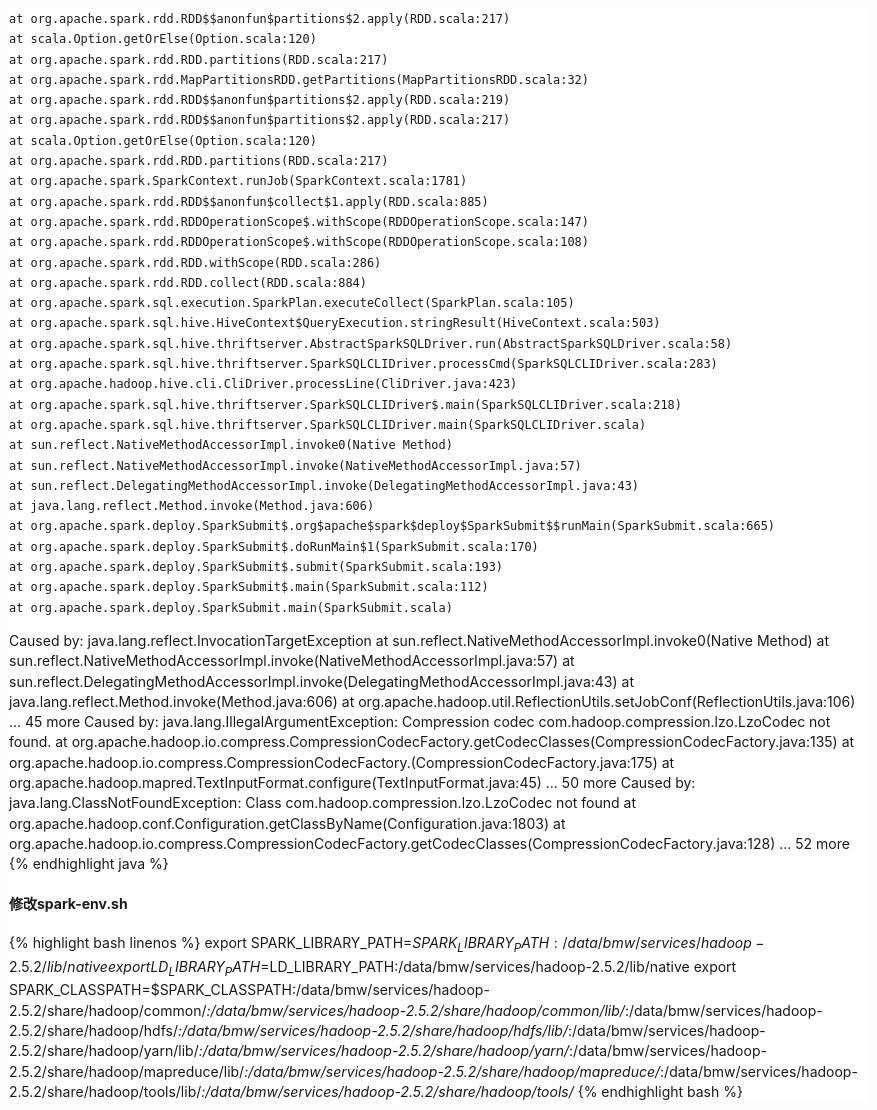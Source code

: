     at org.apache.spark.rdd.RDD$$anonfun$partitions$2.apply(RDD.scala:217)
    at scala.Option.getOrElse(Option.scala:120)
    at org.apache.spark.rdd.RDD.partitions(RDD.scala:217)
    at org.apache.spark.rdd.MapPartitionsRDD.getPartitions(MapPartitionsRDD.scala:32)
    at org.apache.spark.rdd.RDD$$anonfun$partitions$2.apply(RDD.scala:219)
    at org.apache.spark.rdd.RDD$$anonfun$partitions$2.apply(RDD.scala:217)
    at scala.Option.getOrElse(Option.scala:120)
    at org.apache.spark.rdd.RDD.partitions(RDD.scala:217)
    at org.apache.spark.SparkContext.runJob(SparkContext.scala:1781)
    at org.apache.spark.rdd.RDD$$anonfun$collect$1.apply(RDD.scala:885)
    at org.apache.spark.rdd.RDDOperationScope$.withScope(RDDOperationScope.scala:147)
    at org.apache.spark.rdd.RDDOperationScope$.withScope(RDDOperationScope.scala:108)
    at org.apache.spark.rdd.RDD.withScope(RDD.scala:286)
    at org.apache.spark.rdd.RDD.collect(RDD.scala:884)
    at org.apache.spark.sql.execution.SparkPlan.executeCollect(SparkPlan.scala:105)
    at org.apache.spark.sql.hive.HiveContext$QueryExecution.stringResult(HiveContext.scala:503)
    at org.apache.spark.sql.hive.thriftserver.AbstractSparkSQLDriver.run(AbstractSparkSQLDriver.scala:58)
    at org.apache.spark.sql.hive.thriftserver.SparkSQLCLIDriver.processCmd(SparkSQLCLIDriver.scala:283)
    at org.apache.hadoop.hive.cli.CliDriver.processLine(CliDriver.java:423)
    at org.apache.spark.sql.hive.thriftserver.SparkSQLCLIDriver$.main(SparkSQLCLIDriver.scala:218)
    at org.apache.spark.sql.hive.thriftserver.SparkSQLCLIDriver.main(SparkSQLCLIDriver.scala)
    at sun.reflect.NativeMethodAccessorImpl.invoke0(Native Method)
    at sun.reflect.NativeMethodAccessorImpl.invoke(NativeMethodAccessorImpl.java:57)
    at sun.reflect.DelegatingMethodAccessorImpl.invoke(DelegatingMethodAccessorImpl.java:43)
    at java.lang.reflect.Method.invoke(Method.java:606)
    at org.apache.spark.deploy.SparkSubmit$.org$apache$spark$deploy$SparkSubmit$$runMain(SparkSubmit.scala:665)
    at org.apache.spark.deploy.SparkSubmit$.doRunMain$1(SparkSubmit.scala:170)
    at org.apache.spark.deploy.SparkSubmit$.submit(SparkSubmit.scala:193)
    at org.apache.spark.deploy.SparkSubmit$.main(SparkSubmit.scala:112)
    at org.apache.spark.deploy.SparkSubmit.main(SparkSubmit.scala)
Caused by: java.lang.reflect.InvocationTargetException
    at sun.reflect.NativeMethodAccessorImpl.invoke0(Native Method)
    at sun.reflect.NativeMethodAccessorImpl.invoke(NativeMethodAccessorImpl.java:57)
    at sun.reflect.DelegatingMethodAccessorImpl.invoke(DelegatingMethodAccessorImpl.java:43)
    at java.lang.reflect.Method.invoke(Method.java:606)
    at org.apache.hadoop.util.ReflectionUtils.setJobConf(ReflectionUtils.java:106)
    ... 45 more
Caused by: java.lang.IllegalArgumentException: Compression codec com.hadoop.compression.lzo.LzoCodec not found.
    at org.apache.hadoop.io.compress.CompressionCodecFactory.getCodecClasses(CompressionCodecFactory.java:135)
    at org.apache.hadoop.io.compress.CompressionCodecFactory.<init>(CompressionCodecFactory.java:175)
    at org.apache.hadoop.mapred.TextInputFormat.configure(TextInputFormat.java:45)
    ... 50 more
Caused by: java.lang.ClassNotFoundException: Class com.hadoop.compression.lzo.LzoCodec not found
    at org.apache.hadoop.conf.Configuration.getClassByName(Configuration.java:1803)
    at org.apache.hadoop.io.compress.CompressionCodecFactory.getCodecClasses(CompressionCodecFactory.java:128)
    ... 52 more
{% endhighlight java %}
#### 修改spark-env.sh
{% highlight bash linenos %}
export SPARK_LIBRARY_PATH=$SPARK_LIBRARY_PATH:/data/bmw/services/hadoop-2.5.2/lib/native
export LD_LIBRARY_PATH=$LD_LIBRARY_PATH:/data/bmw/services/hadoop-2.5.2/lib/native
export SPARK_CLASSPATH=$SPARK_CLASSPATH:/data/bmw/services/hadoop-2.5.2/share/hadoop/common/*:/data/bmw/services/hadoop-2.5.2/share/hadoop/common/lib/*:/data/bmw/services/hadoop-2.5.2/share/hadoop/hdfs/*:/data/bmw/services/hadoop-2.5.2/share/hadoop/hdfs/lib/*:/data/bmw/services/hadoop-2.5.2/share/hadoop/yarn/lib/*:/data/bmw/services/hadoop-2.5.2/share/hadoop/yarn/*:/data/bmw/services/hadoop-2.5.2/share/hadoop/mapreduce/lib/*:/data/bmw/services/hadoop-2.5.2/share/hadoop/mapreduce/*:/data/bmw/services/hadoop-2.5.2/share/hadoop/tools/lib/*:/data/bmw/services/hadoop-2.5.2/share/hadoop/tools/*
{% endhighlight bash %}